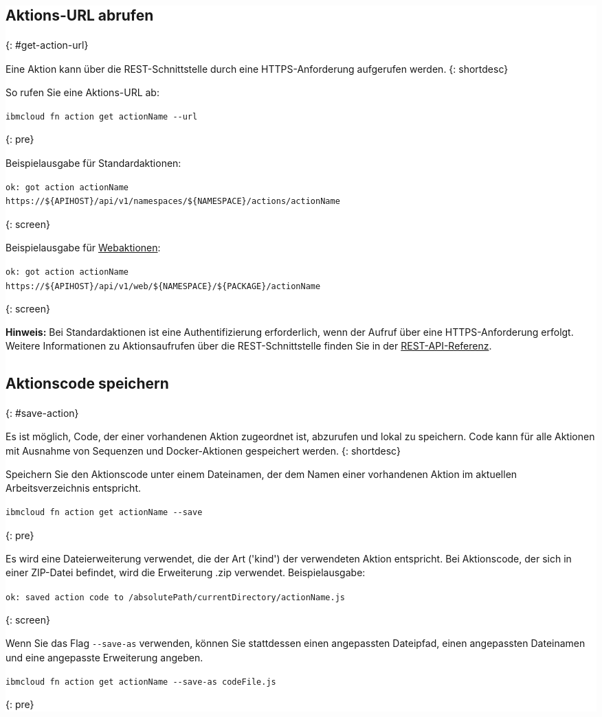 ## Aktions-URL abrufen
{: #get-action-url}

Eine Aktion kann über die REST-Schnittstelle durch eine HTTPS-Anforderung aufgerufen werden.
{: shortdesc}

So rufen Sie eine Aktions-URL ab:
```
ibmcloud fn action get actionName --url
```
{: pre}

Beispielausgabe für Standardaktionen:
```
ok: got action actionName
https://${APIHOST}/api/v1/namespaces/${NAMESPACE}/actions/actionName
```
{: screen}

Beispielausgabe für [Webaktionen](/docs/openwhisk?topic=cloud-functions-openwhisk_webactions):
```
ok: got action actionName
https://${APIHOST}/api/v1/web/${NAMESPACE}/${PACKAGE}/actionName
```
{: screen}

**Hinweis:** Bei Standardaktionen ist eine Authentifizierung erforderlich, wenn der Aufruf über eine HTTPS-Anforderung erfolgt. Weitere Informationen zu Aktionsaufrufen über die REST-Schnittstelle finden Sie in der [REST-API-Referenz](https://cloud.ibm.com/apidocs/functions).

## Aktionscode speichern
{: #save-action}

Es ist möglich, Code, der einer vorhandenen Aktion zugeordnet ist, abzurufen und lokal zu speichern. Code kann für alle Aktionen mit Ausnahme von Sequenzen und Docker-Aktionen gespeichert werden.
{: shortdesc}

Speichern Sie den Aktionscode unter einem Dateinamen, der dem Namen einer vorhandenen Aktion im aktuellen Arbeitsverzeichnis entspricht.
```
ibmcloud fn action get actionName --save
```
{: pre}

Es wird eine Dateierweiterung verwendet, die der Art ('kind') der verwendeten Aktion entspricht. Bei Aktionscode, der sich in einer ZIP-Datei befindet, wird die Erweiterung .zip verwendet. Beispielausgabe:
```
ok: saved action code to /absolutePath/currentDirectory/actionName.js
```
{: screen}

Wenn Sie das Flag `--save-as` verwenden, können Sie stattdessen einen angepassten Dateipfad, einen angepassten Dateinamen und eine angepasste Erweiterung angeben.
```
ibmcloud fn action get actionName --save-as codeFile.js
```
{: pre}
